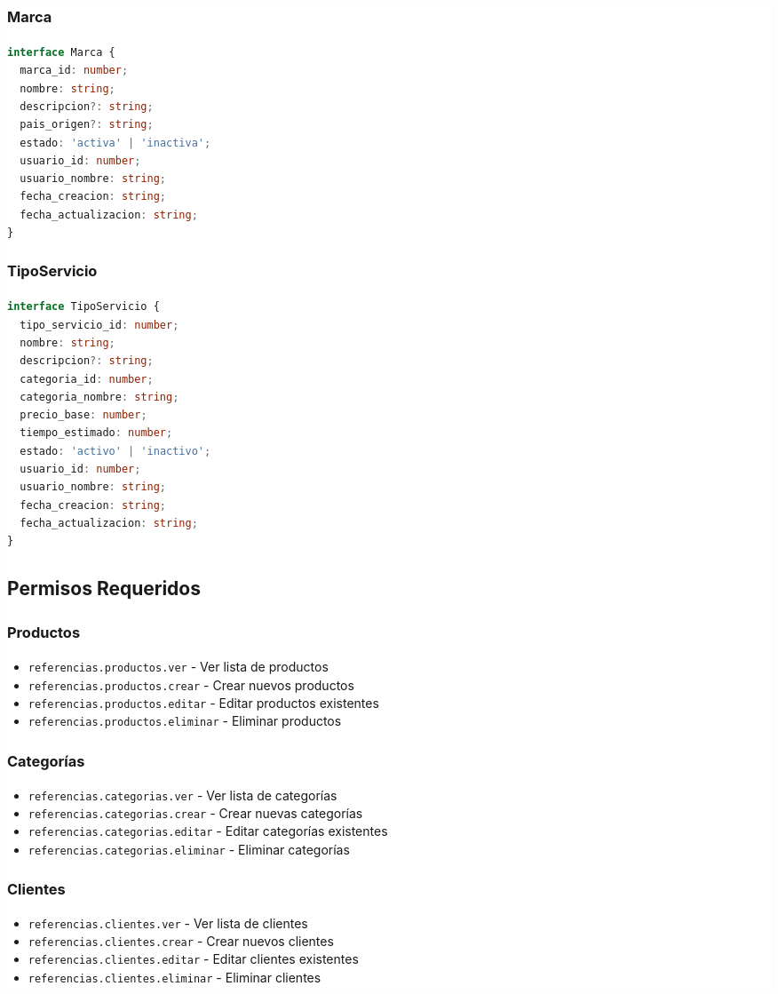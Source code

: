 ### Marca
```typescript
interface Marca {
  marca_id: number;
  nombre: string;
  descripcion?: string;
  pais_origen?: string;
  estado: 'activa' | 'inactiva';
  usuario_id: number;
  usuario_nombre: string;
  fecha_creacion: string;
  fecha_actualizacion: string;
}
```

### TipoServicio
```typescript
interface TipoServicio {
  tipo_servicio_id: number;
  nombre: string;
  descripcion?: string;
  categoria_id: number;
  categoria_nombre: string;
  precio_base: number;
  tiempo_estimado: number;
  estado: 'activo' | 'inactivo';
  usuario_id: number;
  usuario_nombre: string;
  fecha_creacion: string;
  fecha_actualizacion: string;
}
```

## Permisos Requeridos

### Productos
- `referencias.productos.ver` - Ver lista de productos
- `referencias.productos.crear` - Crear nuevos productos
- `referencias.productos.editar` - Editar productos existentes
- `referencias.productos.eliminar` - Eliminar productos

### Categorías
- `referencias.categorias.ver` - Ver lista de categorías
- `referencias.categorias.crear` - Crear nuevas categorías
- `referencias.categorias.editar` - Editar categorías existentes
- `referencias.categorias.eliminar` - Eliminar categorías

### Clientes
- `referencias.clientes.ver` - Ver lista de clientes
- `referencias.clientes.crear` - Crear nuevos clientes
- `referencias.clientes.editar` - Editar clientes existentes
- `referencias.clientes.eliminar` - Eliminar clientes
